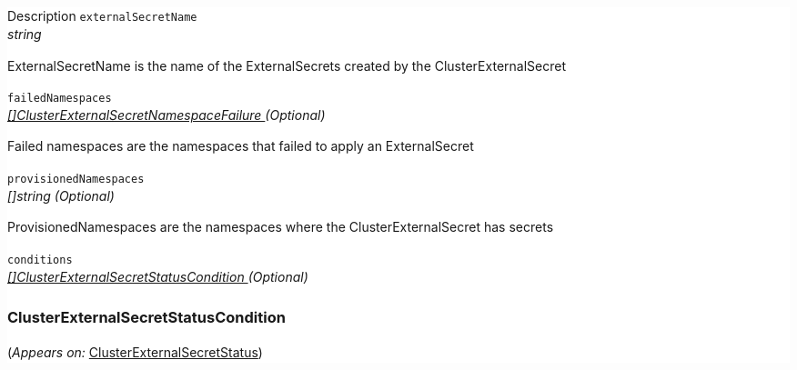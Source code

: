 <th>Description</th>
</tr>
</thead>
<tbody>
<tr>
<td>
<code>externalSecretName</code></br>
<em>
string
</em>
</td>
<td>
<p>ExternalSecretName is the name of the ExternalSecrets created by the ClusterExternalSecret</p>
</td>
</tr>
<tr>
<td>
<code>failedNamespaces</code></br>
<em>
<a href="#external-secrets.io/v1beta1.ClusterExternalSecretNamespaceFailure">
[]ClusterExternalSecretNamespaceFailure
</a>
</em>
</td>
<td>
<em>(Optional)</em>
<p>Failed namespaces are the namespaces that failed to apply an ExternalSecret</p>
</td>
</tr>
<tr>
<td>
<code>provisionedNamespaces</code></br>
<em>
[]string
</em>
</td>
<td>
<em>(Optional)</em>
<p>ProvisionedNamespaces are the namespaces where the ClusterExternalSecret has secrets</p>
</td>
</tr>
<tr>
<td>
<code>conditions</code></br>
<em>
<a href="#external-secrets.io/v1beta1.ClusterExternalSecretStatusCondition">
[]ClusterExternalSecretStatusCondition
</a>
</em>
</td>
<td>
<em>(Optional)</em>
</td>
</tr>
</tbody>
</table>
<h3 id="external-secrets.io/v1beta1.ClusterExternalSecretStatusCondition">ClusterExternalSecretStatusCondition
</h3>
<p>
(<em>Appears on:</em>
<a href="#external-secrets.io/v1beta1.ClusterExternalSecretStatus">ClusterExternalSecretStatus</a>)
</p>
<p>